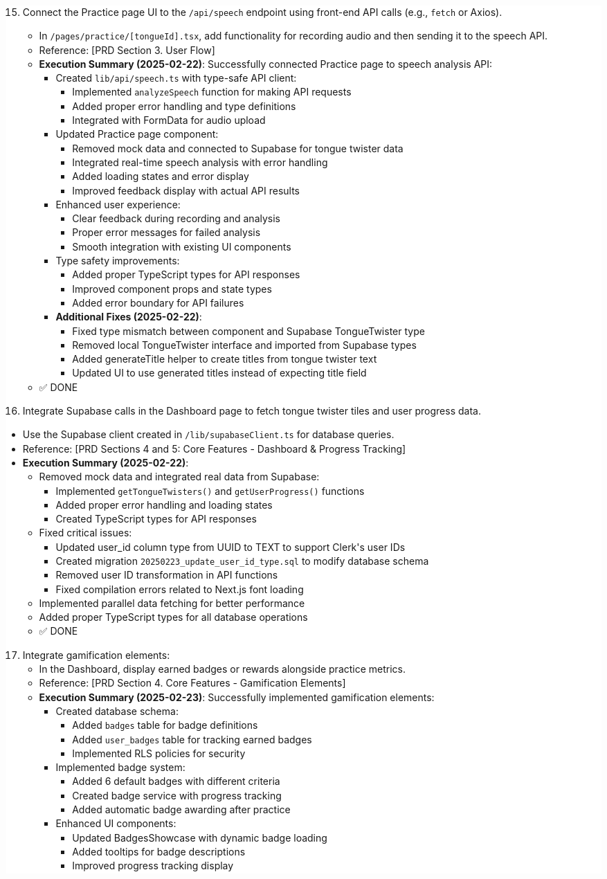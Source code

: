 15. Connect the Practice page UI to the `/api/speech` endpoint using front-end API calls (e.g., `fetch` or Axios). 
    - In `/pages/practice/[tongueId].tsx`, add functionality for recording audio and then sending it to the speech API.
    - Reference: [PRD Section 3. User Flow]
    - **Execution Summary (2025-02-22)**: Successfully connected Practice page to speech analysis API:
      - Created `lib/api/speech.ts` with type-safe API client:
        - Implemented `analyzeSpeech` function for making API requests
        - Added proper error handling and type definitions
        - Integrated with FormData for audio upload
      - Updated Practice page component:
        - Removed mock data and connected to Supabase for tongue twister data
        - Integrated real-time speech analysis with error handling
        - Added loading states and error display
        - Improved feedback display with actual API results
      - Enhanced user experience:
        - Clear feedback during recording and analysis
        - Proper error messages for failed analysis
        - Smooth integration with existing UI components
      - Type safety improvements:
        - Added proper TypeScript types for API responses
        - Improved component props and state types
        - Added error boundary for API failures
      - **Additional Fixes (2025-02-22)**:
        - Fixed type mismatch between component and Supabase TongueTwister type
        - Removed local TongueTwister interface and imported from Supabase types
        - Added generateTitle helper to create titles from tongue twister text
        - Updated UI to use generated titles instead of expecting title field
    - ✅ DONE

16. Integrate Supabase calls in the Dashboard page to fetch tongue twister tiles and user progress data. 
   - Use the Supabase client created in `/lib/supabaseClient.ts` for database queries.
   - Reference: [PRD Sections 4 and 5: Core Features - Dashboard & Progress Tracking]
   - **Execution Summary (2025-02-22)**:
     - Removed mock data and integrated real data from Supabase:
       - Implemented `getTongueTwisters()` and `getUserProgress()` functions
       - Added proper error handling and loading states
       - Created TypeScript types for API responses
     - Fixed critical issues:
       - Updated user_id column type from UUID to TEXT to support Clerk's user IDs
       - Created migration `20250223_update_user_id_type.sql` to modify database schema
       - Removed user ID transformation in API functions
       - Fixed compilation errors related to Next.js font loading
     - Implemented parallel data fetching for better performance
     - Added proper TypeScript types for all database operations
     - ✅ DONE

17. Integrate gamification elements:
    - In the Dashboard, display earned badges or rewards alongside practice metrics.
    - Reference: [PRD Section 4. Core Features - Gamification Elements]
    - **Execution Summary (2025-02-23)**: Successfully implemented gamification elements:
      - Created database schema:
        - Added `badges` table for badge definitions
        - Added `user_badges` table for tracking earned badges
        - Implemented RLS policies for security
      - Implemented badge system:
        - Added 6 default badges with different criteria
        - Created badge service with progress tracking
        - Added automatic badge awarding after practice
      - Enhanced UI components:
        - Updated BadgesShowcase with dynamic badge loading
        - Added tooltips for badge descriptions
        - Improved progress tracking display